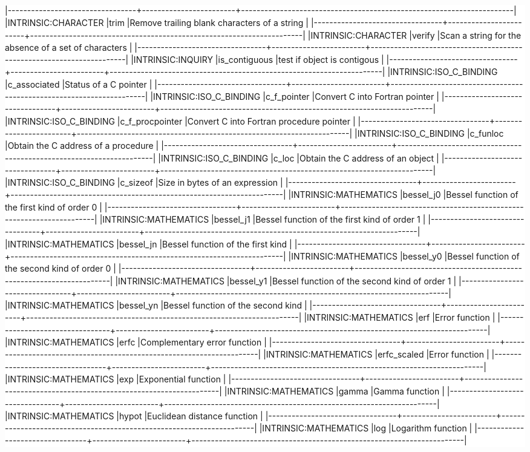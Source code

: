 |---------------------------------+------------------------+----------------------------------------------------------------------|
|INTRINSIC:CHARACTER              |trim                    |Remove trailing blank characters of a string                          |
|---------------------------------+------------------------+----------------------------------------------------------------------|
|INTRINSIC:CHARACTER              |verify                  |Scan a string for the absence of a set of characters                  |
|---------------------------------+------------------------+----------------------------------------------------------------------|
|INTRINSIC:INQUIRY                |is_contiguous           |test if object is contigous                                           |
|---------------------------------+------------------------+----------------------------------------------------------------------|
|INTRINSIC:ISO_C_BINDING          |c_associated            |Status of a C pointer                                                 |
|---------------------------------+------------------------+----------------------------------------------------------------------|
|INTRINSIC:ISO_C_BINDING          |c_f_pointer             |Convert C into Fortran pointer                                        |
|---------------------------------+------------------------+----------------------------------------------------------------------|
|INTRINSIC:ISO_C_BINDING          |c_f_procpointer         |Convert C into Fortran procedure pointer                              |
|---------------------------------+------------------------+----------------------------------------------------------------------|
|INTRINSIC:ISO_C_BINDING          |c_funloc                |Obtain the C address of a procedure                                   |
|---------------------------------+------------------------+----------------------------------------------------------------------|
|INTRINSIC:ISO_C_BINDING          |c_loc                   |Obtain the C address of an object                                     |
|---------------------------------+------------------------+----------------------------------------------------------------------|
|INTRINSIC:ISO_C_BINDING          |c_sizeof                |Size in bytes of an expression                                        |
|---------------------------------+------------------------+----------------------------------------------------------------------|
|INTRINSIC:MATHEMATICS            |bessel_j0               |Bessel function of the first kind of order 0                          |
|---------------------------------+------------------------+----------------------------------------------------------------------|
|INTRINSIC:MATHEMATICS            |bessel_j1               |Bessel function of the first kind of order 1                          |
|---------------------------------+------------------------+----------------------------------------------------------------------|
|INTRINSIC:MATHEMATICS            |bessel_jn               |Bessel function of the first kind                                     |
|---------------------------------+------------------------+----------------------------------------------------------------------|
|INTRINSIC:MATHEMATICS            |bessel_y0               |Bessel function of the second kind of order 0                         |
|---------------------------------+------------------------+----------------------------------------------------------------------|
|INTRINSIC:MATHEMATICS            |bessel_y1               |Bessel function of the second kind of order 1                         |
|---------------------------------+------------------------+----------------------------------------------------------------------|
|INTRINSIC:MATHEMATICS            |bessel_yn               |Bessel function of the second kind                                    |
|---------------------------------+------------------------+----------------------------------------------------------------------|
|INTRINSIC:MATHEMATICS            |erf                     |Error function                                                        |
|---------------------------------+------------------------+----------------------------------------------------------------------|
|INTRINSIC:MATHEMATICS            |erfc                    |Complementary error function                                          |
|---------------------------------+------------------------+----------------------------------------------------------------------|
|INTRINSIC:MATHEMATICS            |erfc_scaled             |Error function                                                        |
|---------------------------------+------------------------+----------------------------------------------------------------------|
|INTRINSIC:MATHEMATICS            |exp                     |Exponential function                                                  |
|---------------------------------+------------------------+----------------------------------------------------------------------|
|INTRINSIC:MATHEMATICS            |gamma                   |Gamma function                                                        |
|---------------------------------+------------------------+----------------------------------------------------------------------|
|INTRINSIC:MATHEMATICS            |hypot                   |Euclidean distance function                                           |
|---------------------------------+------------------------+----------------------------------------------------------------------|
|INTRINSIC:MATHEMATICS            |log                     |Logarithm function                                                    |
|---------------------------------+------------------------+----------------------------------------------------------------------|